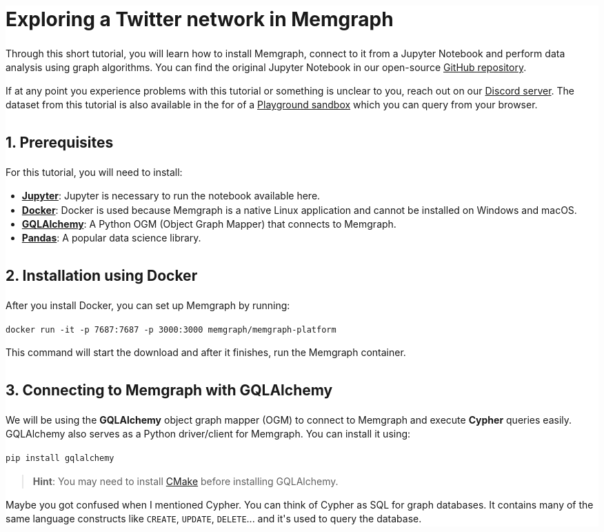 # Exploring a Twitter network in Memgraph

Through this short tutorial, you will learn how to install Memgraph, connect to
it from a Jupyter Notebook and perform data analysis using graph algorithms. You
can find the original Jupyter Notebook in our open-source [GitHub
repository](https://github.com/memgraph/jupyter-memgraph-tutorials/tree/main/twitter-network-analysis).

If at any point you experience problems with this tutorial or something is
unclear to you, reach out on our [Discord server](https://discord.gg/memgraph).
The dataset from this tutorial is also available in the for of a [Playground
sandbox](https://playground.memgraph.com/sandbox/twitter-christmas-retweets)
which you can query from your browser.

## 1. Prerequisites

For this tutorial, you will need to install:

- **[Jupyter](https://jupyter.org/install)**: Jupyter is necessary to run the
  notebook available here.
- **[Docker](https://docs.docker.com/get-docker/)**: Docker is used because
  Memgraph is a native Linux application and cannot be installed on Windows and
  macOS.
- **[GQLAlchemy](https://pypi.org/project/gqlalchemy/)**: A Python OGM (Object
  Graph Mapper) that connects to Memgraph.
- **[Pandas](https://pypi.org/project/pandas/)**: A popular data science
  library.

## 2. Installation using Docker

After you install Docker, you can set up Memgraph by running:

```
docker run -it -p 7687:7687 -p 3000:3000 memgraph/memgraph-platform
```

This command will start the download and after it finishes, run the Memgraph
container.

## 3. Connecting to Memgraph with GQLAlchemy

We will be using the **GQLAlchemy** object graph mapper (OGM) to connect to
Memgraph and execute **Cypher** queries easily. GQLAlchemy also serves as a
Python driver/client for Memgraph. You can install it using:

```
pip install gqlalchemy
```

> **Hint**: You may need to install [CMake](https://cmake.org/download/) before
> installing GQLAlchemy.

Maybe you got confused when I mentioned Cypher. You can think of Cypher as SQL
for graph databases. It contains many of the same language constructs like
`CREATE`, `UPDATE`, `DELETE`... and it's used to query the database.
